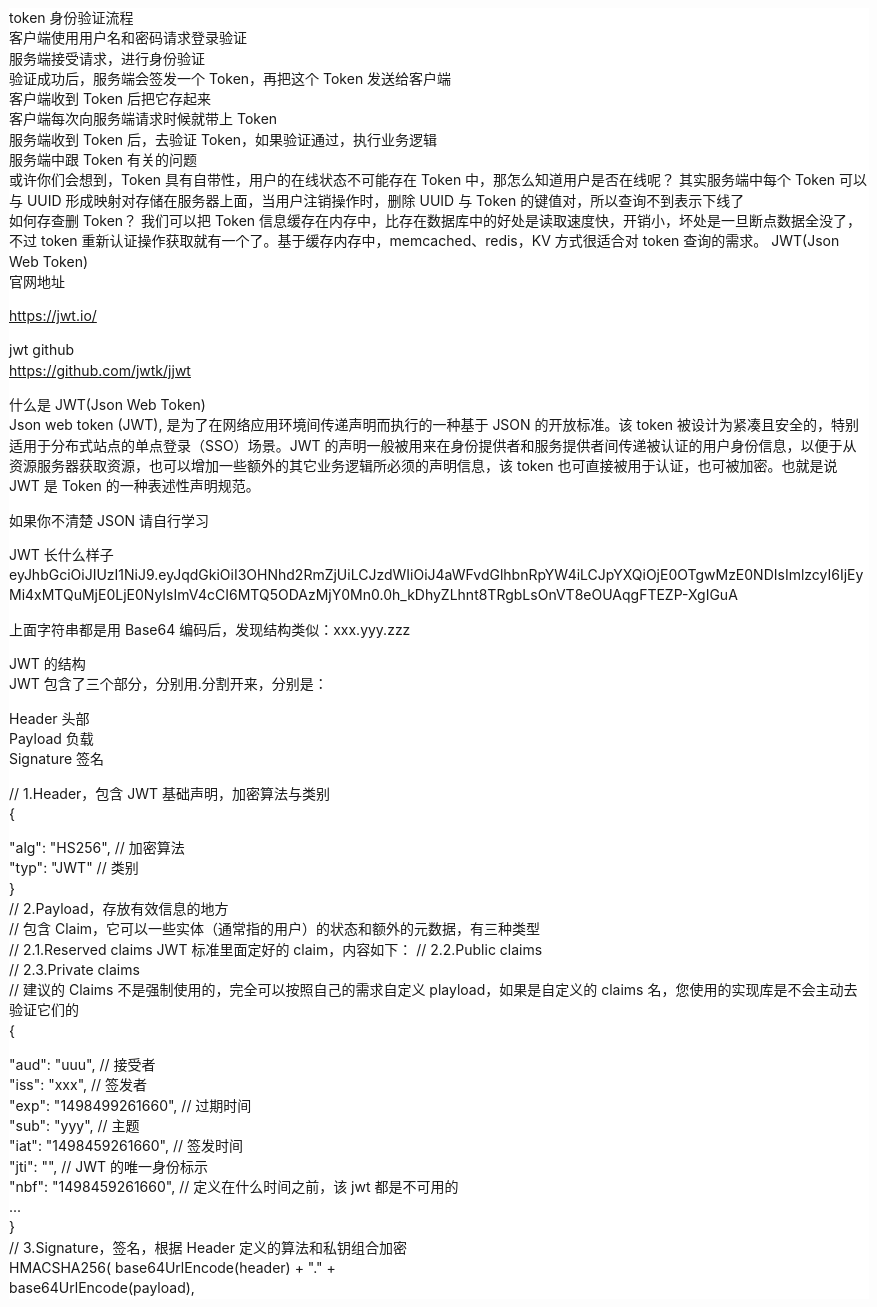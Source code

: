 token 身份验证流程  
客户端使用用户名和密码请求登录验证  
服务端接受请求，进行身份验证  
验证成功后，服务端会签发一个 Token，再把这个 Token 发送给客户端  
客户端收到 Token 后把它存起来  
客户端每次向服务端请求时候就带上 Token  
服务端收到 Token 后，去验证 Token，如果验证通过，执行业务逻辑  
服务端中跟 Token 有关的问题  
或许你们会想到，Token 具有自带性，用户的在线状态不可能存在 Token 中，那怎么知道用户是否在线呢？
其实服务端中每个 Token 可以与 UUID 形成映射对存储在服务器上面，当用户注销操作时，删除 UUID 与 Token 的键值对，所以查询不到表示下线了  
如何存查删 Token？
我们可以把 Token 信息缓存在内存中，比存在数据库中的好处是读取速度快，开销小，坏处是一旦断点数据全没了，不过 token 重新认证操作获取就有一个了。基于缓存内存中，memcached、redis，KV 方式很适合对 token 查询的需求。
JWT(Json Web Token)  
官网地址

https://jwt.io/

jwt github  
https://github.com/jwtk/jjwt

什么是 JWT(Json Web Token)  
Json web token (JWT), 是为了在网络应用环境间传递声明而执行的一种基于 JSON 的开放标准。该 token 被设计为紧凑且安全的，特别适用于分布式站点的单点登录（SSO）场景。JWT 的声明一般被用来在身份提供者和服务提供者间传递被认证的用户身份信息，以便于从资源服务器获取资源，也可以增加一些额外的其它业务逻辑所必须的声明信息，该 token 也可直接被用于认证，也可被加密。也就是说 JWT 是 Token 的一种表述性声明规范。

如果你不清楚 JSON 请自行学习

JWT 长什么样子  
eyJhbGciOiJIUzI1NiJ9.eyJqdGkiOiI3OHNhd2RmZjUiLCJzdWIiOiJ4aWFvdGlhbnRpYW4iLCJpYXQiOjE0OTgwMzE0NDIsImlzcyI6IjEyMi4xMTQuMjE0LjE0NyIsImV4cCI6MTQ5ODAzMjY0Mn0.0h_kDhyZLhnt8TRgbLsOnVT8eOUAqgFTEZP-XgIGuA

上面字符串都是用 Base64 编码后，发现结构类似：xxx.yyy.zzz

JWT 的结构  
JWT 包含了三个部分，分别用.分割开来，分别是：

Header 头部  
Payload 负载  
Signature 签名

// 1.Header，包含 JWT 基础声明，加密算法与类别  
{

"alg": "HS256", // 加密算法  
"typ": "JWT" // 类别  
}  
// 2.Payload，存放有效信息的地方  
// 包含 Claim，它可以一些实体（通常指的用户）的状态和额外的元数据，有三种类型  
// 2.1.Reserved claims JWT 标准里面定好的 claim，内容如下：
// 2.2.Public claims  
// 2.3.Private claims  
// 建议的 Claims 不是强制使用的，完全可以按照自己的需求自定义 playload，如果是自定义的 claims 名，您使用的实现库是不会主动去验证它们的  
{

"aud": "uuu", // 接受者  
"iss": "xxx", // 签发者  
"exp": "1498499261660", // 过期时间  
"sub": "yyy", // 主题  
"iat": "1498459261660", // 签发时间  
"jti": "", // JWT 的唯一身份标示  
"nbf": "1498459261660", // 定义在什么时间之前，该 jwt 都是不可用的  
...  
}  
// 3.Signature，签名，根据 Header 定义的算法和私钥组合加密  
HMACSHA256(
base64UrlEncode(header) + "." +  
base64UrlEncode(payload),  